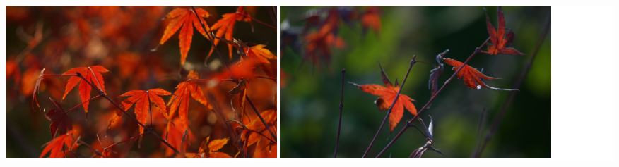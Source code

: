 <img src="/assets/myPhotos/DSC03315.JPG" width="384" height="216"/>
</td>
</tr>
<tr>
<td align="center">
<img src="/assets/myPhotos/DSC03316.JPG" width="384" height="216"/>
</td>
<td align="center">